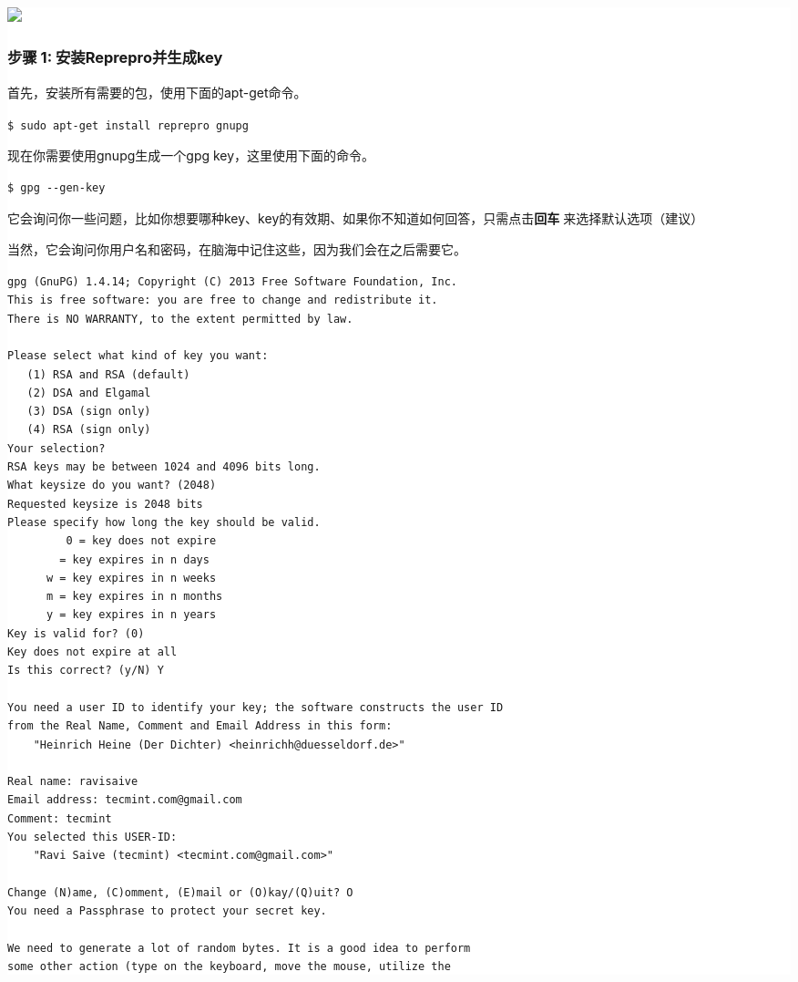 
![](/data/attachment/album/201407/14/111724i8hhpn1a9chp5tp7.png)


### 步骤 1: 安装Reprepro并生成key


首先，安装所有需要的包，使用下面的apt-get命令。



```
$ sudo apt-get install reprepro gnupg

```

现在你需要使用gnupg生成一个gpg key，这里使用下面的命令。



```
$ gpg --gen-key

```

它会询问你一些问题，比如你想要哪种key、key的有效期、如果你不知道如何回答，只需点击**回车** 来选择默认选项（建议）


当然，它会询问你用户名和密码，在脑海中记住这些，因为我们会在之后需要它。



```
gpg (GnuPG) 1.4.14; Copyright (C) 2013 Free Software Foundation, Inc.
This is free software: you are free to change and redistribute it.
There is NO WARRANTY, to the extent permitted by law.

Please select what kind of key you want:
   (1) RSA and RSA (default)
   (2) DSA and Elgamal
   (3) DSA (sign only)
   (4) RSA (sign only)
Your selection? 
RSA keys may be between 1024 and 4096 bits long.
What keysize do you want? (2048) 
Requested keysize is 2048 bits
Please specify how long the key should be valid.
         0 = key does not expire
        = key expires in n days
      w = key expires in n weeks
      m = key expires in n months
      y = key expires in n years
Key is valid for? (0) 
Key does not expire at all
Is this correct? (y/N) Y

You need a user ID to identify your key; the software constructs the user ID
from the Real Name, Comment and Email Address in this form:
    "Heinrich Heine (Der Dichter) <heinrichh@duesseldorf.de>"

Real name: ravisaive
Email address: tecmint.com@gmail.com
Comment: tecmint
You selected this USER-ID:
    "Ravi Saive (tecmint) <tecmint.com@gmail.com>"

Change (N)ame, (C)omment, (E)mail or (O)kay/(Q)uit? O
You need a Passphrase to protect your secret key.

We need to generate a lot of random bytes. It is a good idea to perform
some other action (type on the keyboard, move the mouse, utilize the
```
